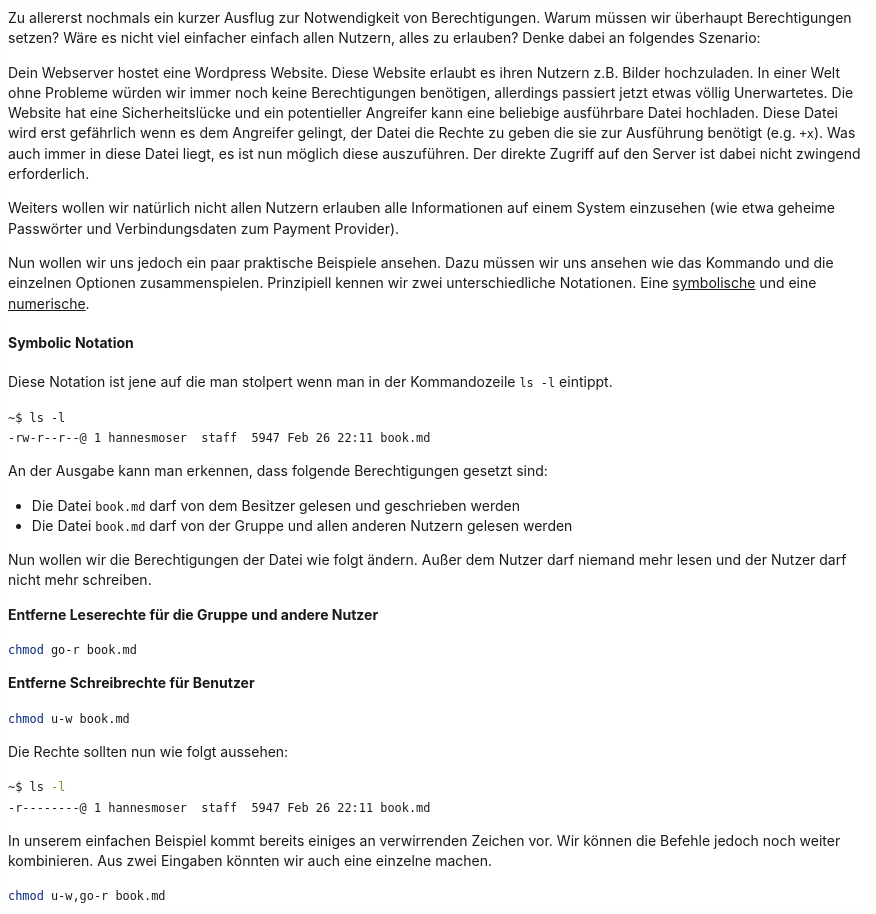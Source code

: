 Zu allererst nochmals ein kurzer Ausflug zur Notwendigkeit von Berechtigungen. Warum müssen wir überhaupt Berechtigungen setzen? Wäre es nicht viel einfacher einfach allen Nutzern, alles zu erlauben? Denke dabei an folgendes Szenario: 

Dein Webserver hostet eine Wordpress Website. Diese Website erlaubt es ihren Nutzern z.B. Bilder hochzuladen. In einer Welt ohne Probleme würden wir immer noch keine Berechtigungen benötigen, allerdings passiert jetzt etwas völlig Unerwartetes.
Die Website hat eine Sicherheitslücke und ein potentieller Angreifer kann eine beliebige ausführbare Datei hochladen. Diese Datei wird erst gefährlich wenn es dem Angreifer gelingt, der Datei die Rechte zu geben die sie zur Ausführung benötigt (e.g. `+x`). Was auch immer in diese Datei liegt, es ist nun möglich diese auszuführen. Der direkte Zugriff auf den Server ist dabei nicht zwingend erforderlich. 

Weiters wollen wir natürlich nicht allen Nutzern erlauben alle Informationen auf einem System einzusehen (wie etwa geheime Passwörter und Verbindungsdaten zum Payment Provider).

Nun wollen wir uns jedoch ein paar praktische Beispiele ansehen. Dazu müssen wir uns ansehen wie das Kommando und die einzelnen Optionen zusammenspielen. Prinzipiell kennen wir zwei unterschiedliche Notationen. Eine [symbolische](https://en.wikipedia.org/wiki/File_system_permissions#Symbolic_notation) und eine [numerische](https://en.wikipedia.org/wiki/File_system_permissions#Numeric_notation).

#### Symbolic Notation

Diese Notation ist jene auf die man stolpert wenn man in der Kommandozeile `ls -l` eintippt.

```
~$ ls -l
-rw-r--r--@ 1 hannesmoser  staff  5947 Feb 26 22:11 book.md
```

An der Ausgabe kann man erkennen, dass folgende Berechtigungen gesetzt sind:

* Die Datei `book.md` darf von dem Besitzer gelesen und geschrieben werden
* Die Datei `book.md` darf von der Gruppe und allen anderen Nutzern gelesen werden

Nun wollen wir die Berechtigungen der Datei wie folgt ändern. Außer dem Nutzer darf niemand mehr lesen und der Nutzer darf nicht mehr schreiben.

**Entferne Leserechte für die Gruppe und andere Nutzer**
```bash
chmod go-r book.md
```

**Entferne Schreibrechte für Benutzer**
```bash
chmod u-w book.md
```

Die Rechte sollten nun wie folgt aussehen:

```bash
~$ ls -l
-r--------@ 1 hannesmoser  staff  5947 Feb 26 22:11 book.md
```

In unserem einfachen Beispiel kommt bereits einiges an verwirrenden Zeichen vor. Wir können die Befehle jedoch noch weiter kombinieren. Aus zwei Eingaben könnten wir auch eine einzelne machen.

```bash
chmod u-w,go-r book.md
```
